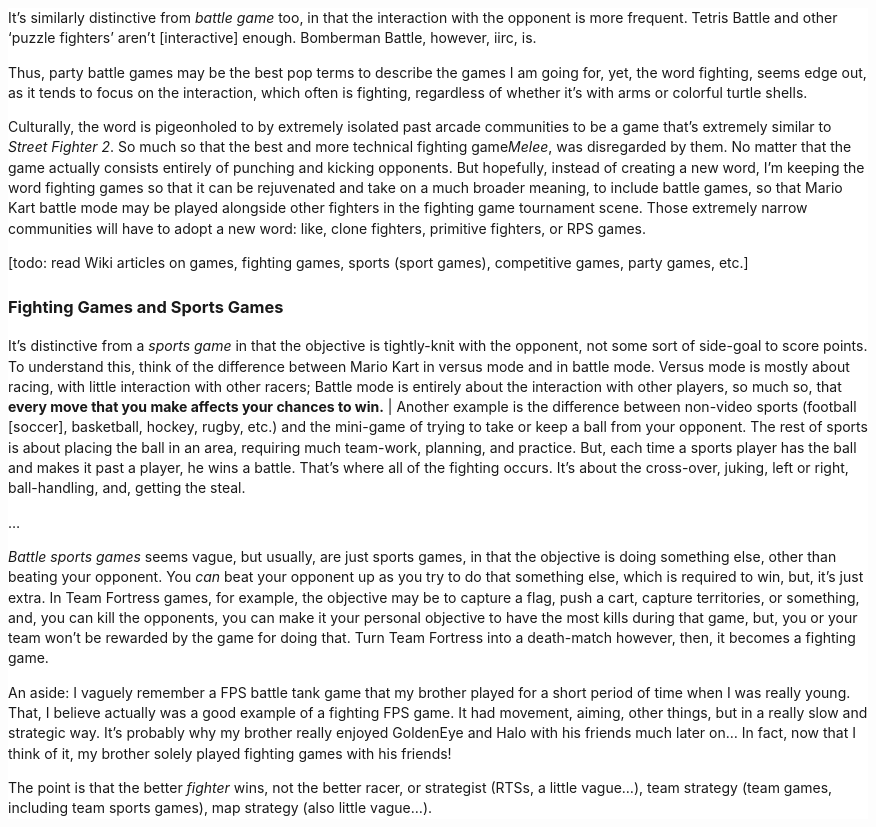 It’s similarly distinctive from <em>battle game</em> too, in that the interaction with the opponent is more frequent. Tetris Battle and other ‘puzzle fighters’ aren’t [interactive] enough. Bomberman Battle, however, iirc, is.

Thus, party battle games may be the best pop terms to describe the games I am going for, yet, the word fighting, seems edge out, as it tends to focus on the interaction, which often is fighting, regardless of whether it’s with arms or colorful turtle shells.

Culturally, the word is pigeonholed to by extremely isolated past arcade communities to be a game that’s extremely similar to <em>Street Fighter 2</em>. So much so that the best and more technical fighting game<em>Melee</em>, was disregarded by them. No matter that the game actually consists entirely of punching and kicking opponents. But hopefully, instead of creating a new word, I’m keeping the word fighting games so that it can be rejuvenated and take on a much broader meaning, to include battle games, so that Mario Kart battle mode may be played alongside other fighters in the fighting game tournament scene. Those extremely narrow communities will have to adopt a new word: like, clone fighters, primitive fighters, or RPS games.

[todo: read Wiki articles on games, fighting games, sports (sport games), competitive games, party games, etc.]

<h3>Fighting Games and Sports Games</h3>

It’s distinctive from a <em>sports game</em> in that the objective is tightly-knit with the opponent, not some sort of side-goal to score points. To understand this, think of the difference between Mario Kart in versus mode and in battle mode. Versus mode is mostly about racing, with little interaction with other racers; Battle mode is entirely about the interaction with other players, so much so, that <strong>every move that you make affects your chances to win.</strong>
|
Another example is the difference between non-video sports (football [soccer], basketball, hockey, rugby, etc.) and the mini-game of trying to take or keep a ball from your opponent. The rest of sports is about placing the ball in an area, requiring much team-work, planning, and practice. But, each time a sports player has the ball and makes it past a player, he wins a battle. That’s where all of the fighting occurs. It’s about the cross-over, juking, left or right, ball-handling, and, getting the steal.

…

<em>Battle sports games</em> seems vague, but usually, are just sports games, in that the objective is doing something else, other than beating your opponent. You <em>can</em> beat your opponent up as you try to do that something else, which is required to win, but, it’s just extra. In Team Fortress games, for example, the objective may be to capture a flag, push a cart, capture territories, or something, and, you can kill the opponents, you can make it your personal objective to have the most kills during that game, but, you or your team won’t be rewarded by the game for doing that. Turn Team Fortress into a death-match however, then, it becomes a fighting game.

An aside: I vaguely remember a FPS battle tank game that my brother played for a short period of time when I was really young. That, I believe actually was a good example of a fighting FPS game. It had movement, aiming, other things, but in a really slow and strategic way. It’s probably why my brother really enjoyed GoldenEye and Halo with his friends much later on… In fact, now that I think of it, my brother solely played fighting games with his friends!

The point is that the better <em>fighter</em> wins, not the better racer, or strategist (RTSs, a little vague…), team strategy (team games, including team sports games), map strategy (also little vague…).
